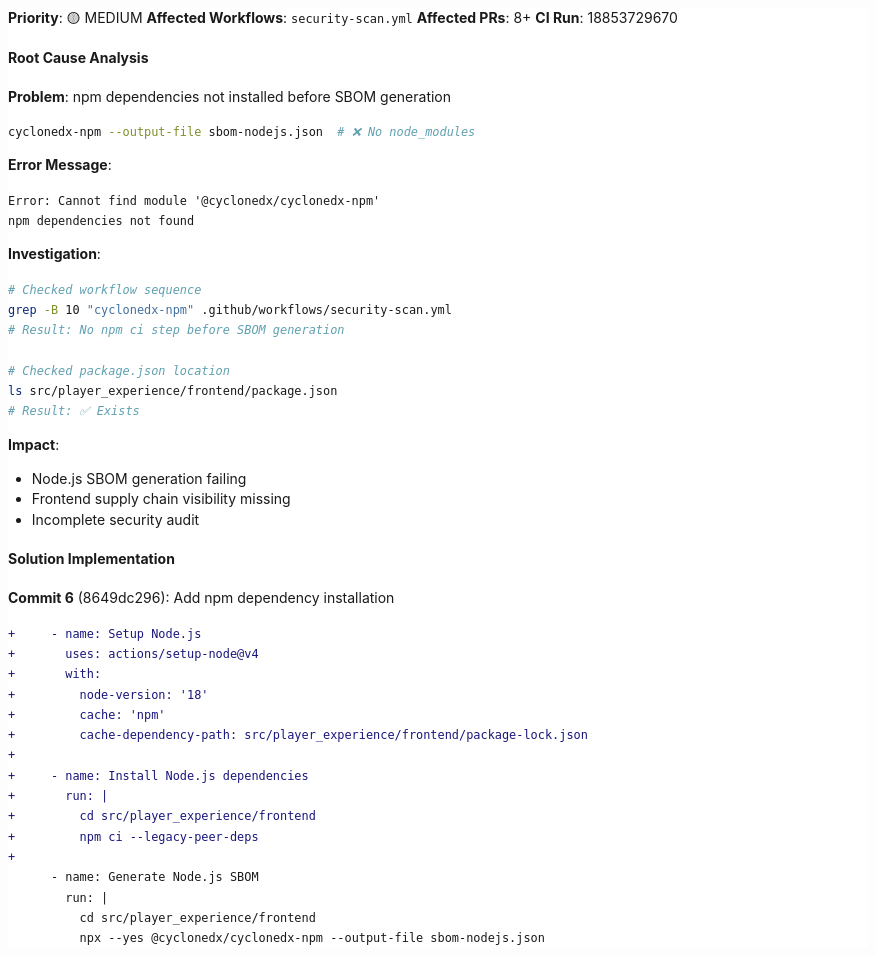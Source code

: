 **Priority**: 🟡 MEDIUM
**Affected Workflows**: `security-scan.yml`
**Affected PRs**: 8+
**CI Run**: 18853729670

#### Root Cause Analysis

**Problem**: npm dependencies not installed before SBOM generation

```bash
cyclonedx-npm --output-file sbom-nodejs.json  # ❌ No node_modules
```

**Error Message**:
```plaintext
Error: Cannot find module '@cyclonedx/cyclonedx-npm'
npm dependencies not found
```

**Investigation**:
```bash
# Checked workflow sequence
grep -B 10 "cyclonedx-npm" .github/workflows/security-scan.yml
# Result: No npm ci step before SBOM generation

# Checked package.json location
ls src/player_experience/frontend/package.json
# Result: ✅ Exists
```

**Impact**:
- Node.js SBOM generation failing
- Frontend supply chain visibility missing
- Incomplete security audit

#### Solution Implementation

**Commit 6** (8649dc296): Add npm dependency installation

```diff
+     - name: Setup Node.js
+       uses: actions/setup-node@v4
+       with:
+         node-version: '18'
+         cache: 'npm'
+         cache-dependency-path: src/player_experience/frontend/package-lock.json
+
+     - name: Install Node.js dependencies
+       run: |
+         cd src/player_experience/frontend
+         npm ci --legacy-peer-deps
+
      - name: Generate Node.js SBOM
        run: |
          cd src/player_experience/frontend
          npx --yes @cyclonedx/cyclonedx-npm --output-file sbom-nodejs.json
```
